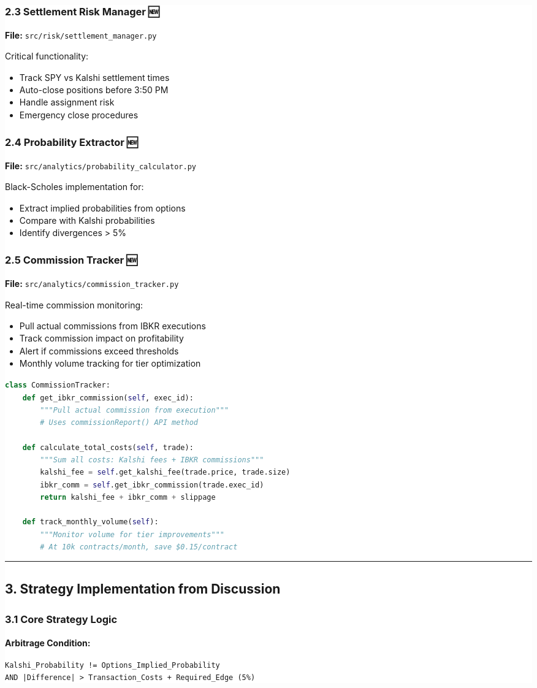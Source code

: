 ### 2.3 Settlement Risk Manager 🆕
**File:** `src/risk/settlement_manager.py`

Critical functionality:
- Track SPY vs Kalshi settlement times
- Auto-close positions before 3:50 PM
- Handle assignment risk
- Emergency close procedures

### 2.4 Probability Extractor 🆕
**File:** `src/analytics/probability_calculator.py`

Black-Scholes implementation for:
- Extract implied probabilities from options
- Compare with Kalshi probabilities
- Identify divergences > 5%

### 2.5 Commission Tracker 🆕  
**File:** `src/analytics/commission_tracker.py`

Real-time commission monitoring:
- Pull actual commissions from IBKR executions
- Track commission impact on profitability
- Alert if commissions exceed thresholds
- Monthly volume tracking for tier optimization

```python
class CommissionTracker:
    def get_ibkr_commission(self, exec_id):
        """Pull actual commission from execution"""
        # Uses commissionReport() API method
        
    def calculate_total_costs(self, trade):
        """Sum all costs: Kalshi fees + IBKR commissions"""
        kalshi_fee = self.get_kalshi_fee(trade.price, trade.size)
        ibkr_comm = self.get_ibkr_commission(trade.exec_id)
        return kalshi_fee + ibkr_comm + slippage
        
    def track_monthly_volume(self):
        """Monitor volume for tier improvements"""
        # At 10k contracts/month, save $0.15/contract
```

---

## 3. Strategy Implementation from Discussion

### 3.1 Core Strategy Logic

**Arbitrage Condition:**
```
Kalshi_Probability != Options_Implied_Probability
AND |Difference| > Transaction_Costs + Required_Edge (5%)
```
